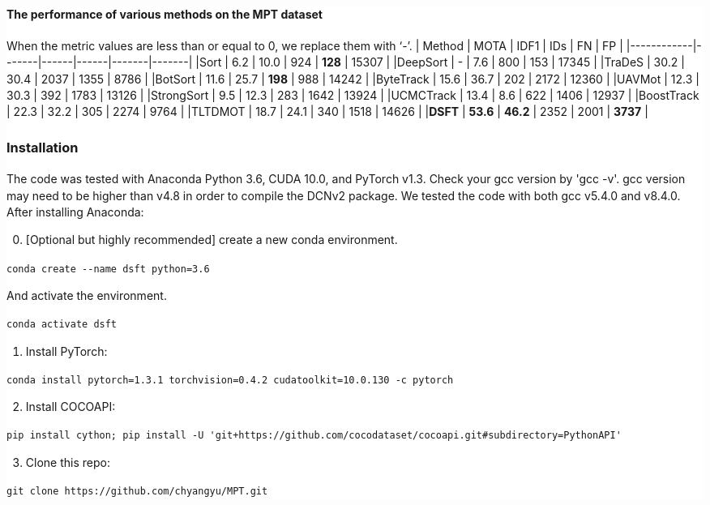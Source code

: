 
#### The performance of various methods on the MPT dataset
When the metric values are less than or equal to 0, we replace them with ‘-’.
| Method    |  MOTA | IDF1 | IDs | FN | FP |
|------------|-------|------|------|-------|-------|
|Sort       |  6.2 | 10.0 |  924 | **128** | 15307 |
|DeepSort   |   -  |  7.6 |  800 |  153 | 17345  |
|TraDeS     | 30.2 | 30.4 | 2037 | 1355 | 8786 | 
|BotSort    | 11.6 | 25.7 |  **198** |  988 | 14242 |
|ByteTrack  | 15.6 | 36.7 |  202 | 2172 | 12360 |
|UAVMot     | 12.3 | 30.3 |  392 | 1783 | 13126 |
|StrongSort | 9.5  | 12.3 |  283 | 1642 | 13924 |
|UCMCTrack  | 13.4 |  8.6 |  622 | 1406 | 12937 |
|BoostTrack | 22.3 | 32.2 |  305 | 2274 | 9764 |
|TLTDMOT    | 18.7 | 24.1 |  340 | 1518 | 14626 |
|**DSFT**   | **53.6** | **46.2** | 2352 | 2001 | **3737** |


### Installation
The code was tested with Anaconda Python 3.6, CUDA 10.0, and PyTorch v1.3. Check your gcc version by 'gcc -v'. gcc version may need to be higher than v4.8 in order to compile the DCNv2 package. We tested the code with both gcc v5.4.0 and v8.4.0. After installing Anaconda:

0. [Optional but highly recommended] create a new conda environment.
```shell
conda create --name dsft python=3.6
```

And activate the environment.

```shell
conda activate dsft
```

1. Install PyTorch:
```shell
conda install pytorch=1.3.1 torchvision=0.4.2 cudatoolkit=10.0.130 -c pytorch
```

2. Install COCOAPI:
```shell
pip install cython; pip install -U 'git+https://github.com/cocodataset/cocoapi.git#subdirectory=PythonAPI'
```

3. Clone this repo:
```shell
git clone https://github.com/chyangyu/MPT.git
```
